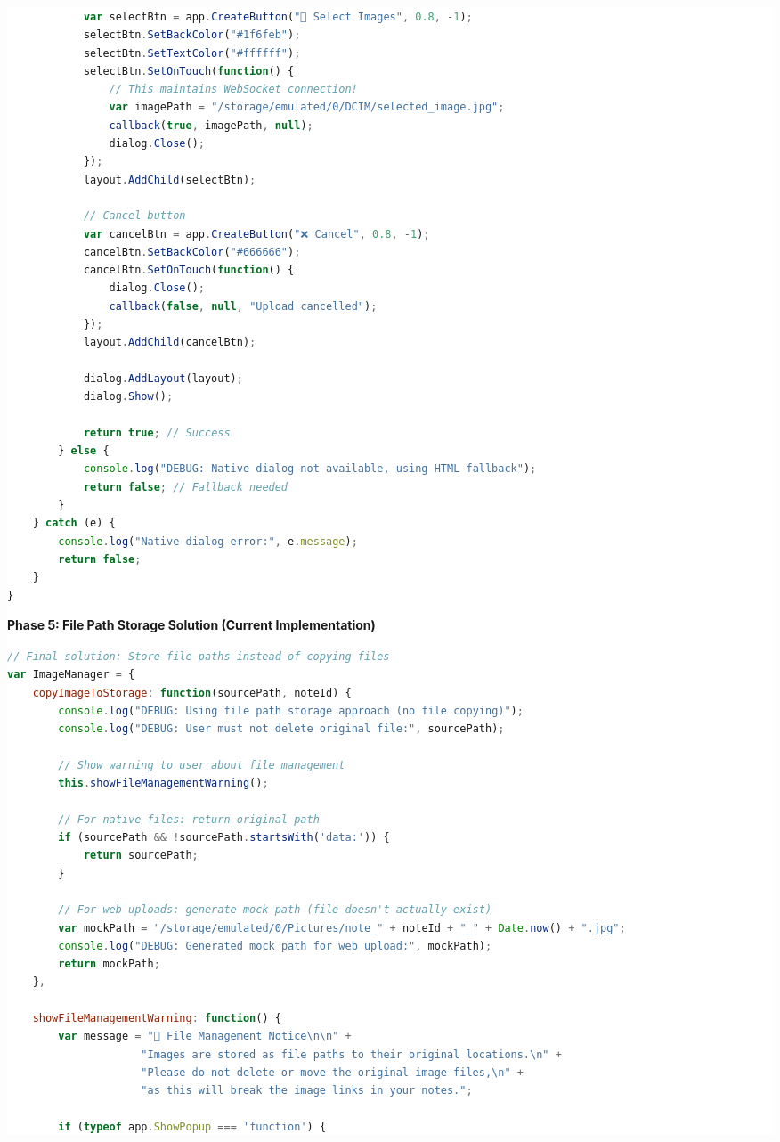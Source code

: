 ```javascript
            var selectBtn = app.CreateButton("📁 Select Images", 0.8, -1);
            selectBtn.SetBackColor("#1f6feb");
            selectBtn.SetTextColor("#ffffff");
            selectBtn.SetOnTouch(function() {
                // This maintains WebSocket connection!
                var imagePath = "/storage/emulated/0/DCIM/selected_image.jpg";
                callback(true, imagePath, null);
                dialog.Close();
            });
            layout.AddChild(selectBtn);
            
            // Cancel button
            var cancelBtn = app.CreateButton("❌ Cancel", 0.8, -1);
            cancelBtn.SetBackColor("#666666");
            cancelBtn.SetOnTouch(function() {
                dialog.Close();
                callback(false, null, "Upload cancelled");
            });
            layout.AddChild(cancelBtn);
            
            dialog.AddLayout(layout);
            dialog.Show();
            
            return true; // Success
        } else {
            console.log("DEBUG: Native dialog not available, using HTML fallback");
            return false; // Fallback needed
        }
    } catch (e) {
        console.log("Native dialog error:", e.message);
        return false;
    }
}
```

**Phase 5: File Path Storage Solution (Current Implementation)**
```javascript
// Final solution: Store file paths instead of copying files
var ImageManager = {
    copyImageToStorage: function(sourcePath, noteId) {
        console.log("DEBUG: Using file path storage approach (no file copying)");
        console.log("DEBUG: User must not delete original file:", sourcePath);
        
        // Show warning to user about file management
        this.showFileManagementWarning();
        
        // For native files: return original path
        if (sourcePath && !sourcePath.startsWith('data:')) {
            return sourcePath;
        }
        
        // For web uploads: generate mock path (file doesn't actually exist)
        var mockPath = "/storage/emulated/0/Pictures/note_" + noteId + "_" + Date.now() + ".jpg";
        console.log("DEBUG: Generated mock path for web upload:", mockPath);
        return mockPath;
    },
    
    showFileManagementWarning: function() {
        var message = "📁 File Management Notice\n\n" +
                     "Images are stored as file paths to their original locations.\n" +
                     "Please do not delete or move the original image files,\n" +
                     "as this will break the image links in your notes.";
        
        if (typeof app.ShowPopup === 'function') {
```
